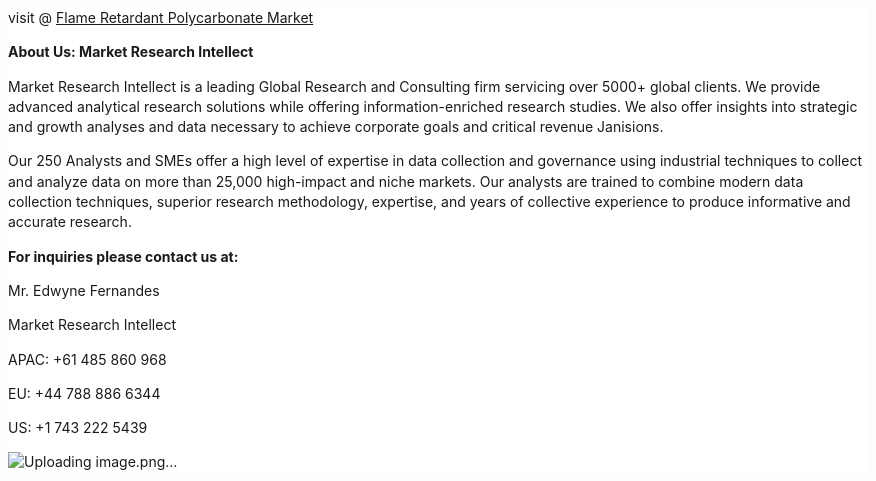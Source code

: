 visit&nbsp;@</strong>&nbsp;</span><span class="font-[700]"><a href="https://www.marketresearchintellect.com/product/global-flame-retardant-polycarbonate-sales-market/?utm_source=Linkedin&utm_medium=852" target="_blank" data-tracking-control-name="article-ssr-frontend-pulse_little-text-block" data-tracking-will-navigate="" data-test-link="">Flame Retardant Polycarbonate Market</a></span></p><p><strong><span class="font-[700]">About Us: Market Research Intellect</span></strong></p><p><span class="">Market Research Intellect is a leading Global Research and Consulting firm servicing over 5000+ global clients. We provide advanced analytical research solutions while offering information-enriched research studies.&nbsp;</span>We also offer insights into strategic and growth analyses and data necessary to achieve corporate goals and critical revenue Janisions.</p><p><span class="">Our 250 Analysts and SMEs offer a high level of expertise in data collection and governance using industrial techniques to collect and analyze data on more than 25,000 high-impact and niche markets. Our analysts are trained to combine modern data collection techniques, superior research methodology, expertise, and years of collective experience to produce informative and accurate research.</span></p><p><strong>For inquiries please contact us at:</strong></p><p>Mr. Edwyne Fernandes</p><p>Market Research Intellect</p><p>APAC: +61 485 860 968</p><p>EU: +44 788 886 6344</p><p>US: +1 743 222 5439</p>
![Uploading image.png…]()
